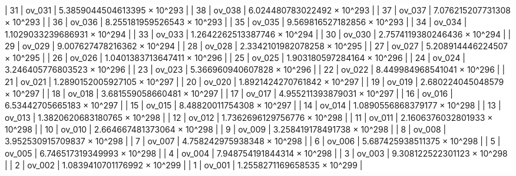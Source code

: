 | 31 | ov_031 | 5.3859044504613395 × 10^293 |
| 38 | ov_038 | 6.024480783022492 × 10^293 |
| 37 | ov_037 | 7.076215207731308 × 10^293 |
| 36 | ov_036 | 8.255181959526543 × 10^293 |
| 35 | ov_035 | 9.569816527182856 × 10^293 |
| 34 | ov_034 | 1.1029033239686931 × 10^294 |
| 33 | ov_033 | 1.2642262513387746 × 10^294 |
| 30 | ov_030 | 2.7574119380246436 × 10^294 |
| 29 | ov_029 | 9.007627478216362 × 10^294 |
| 28 | ov_028 | 2.3342101982078258 × 10^295 |
| 27 | ov_027 | 5.208914446224507 × 10^295 |
| 26 | ov_026 | 1.0401383713647411 × 10^296 |
| 25 | ov_025 | 1.903180597284164 × 10^296 |
| 24 | ov_024 | 3.246405776803523 × 10^296 |
| 23 | ov_023 | 5.366960940607828 × 10^296 |
| 22 | ov_022 | 8.449984968541041 × 10^296 |
| 21 | ov_021 | 1.2890152005927105 × 10^297 |
| 20 | ov_020 | 1.8921424270761842 × 10^297 |
| 19 | ov_019 | 2.680224045048579 × 10^297 |
| 18 | ov_018 | 3.681559058660481 × 10^297 |
| 17 | ov_017 | 4.955211393879031 × 10^297 |
| 16 | ov_016 | 6.53442705665183 × 10^297 |
| 15 | ov_015 | 8.48820011754308 × 10^297 |
| 14 | ov_014 | 1.0890556868379177 × 10^298 |
| 13 | ov_013 | 1.3820620683180765 × 10^298 |
| 12 | ov_012 | 1.7362696129756776 × 10^298 |
| 11 | ov_011 | 2.1606376032801933 × 10^298 |
| 10 | ov_010 | 2.664667481373064 × 10^298 |
| 9 | ov_009 | 3.258419178491738 × 10^298 |
| 8 | ov_008 | 3.952530915709837 × 10^298 |
| 7 | ov_007 | 4.758242975938348 × 10^298 |
| 6 | ov_006 | 5.687425938511375 × 10^298 |
| 5 | ov_005 | 6.746517319349993 × 10^298 |
| 4 | ov_004 | 7.948754191844314 × 10^298 |
| 3 | ov_003 | 9.308122522301123 × 10^298 |
| 2 | ov_002 | 1.0839410701176992 × 10^299 |
| 1 | ov_001 | 1.2558271169658535 × 10^299 |

